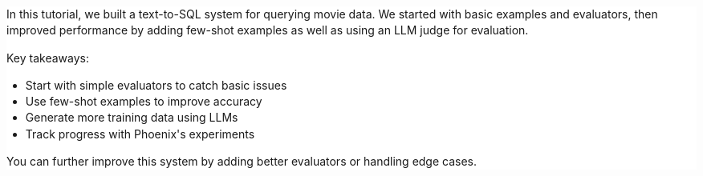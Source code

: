 In this tutorial, we built a text-to-SQL system for querying movie data. We started with basic examples and evaluators, then improved performance by adding few-shot examples as well as using an LLM judge for evaluation.

Key takeaways:
- Start with simple evaluators to catch basic issues
- Use few-shot examples to improve accuracy 
- Generate more training data using LLMs
- Track progress with Phoenix's experiments

You can further improve this system by adding better evaluators or handling edge cases.
